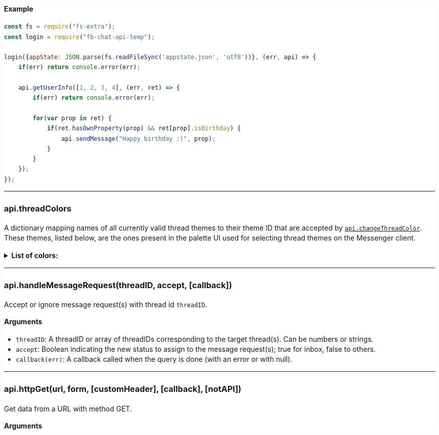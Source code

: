 __Example__

```js
const fs = require("fs-extra");
const login = require("fb-chat-api-temp");

login({appState: JSON.parse(fs.readFileSync('appstate.json', 'utf8'))}, (err, api) => {
    if(err) return console.error(err);

    api.getUserInfo([1, 2, 3, 4], (err, ret) => {
        if(err) return console.error(err);

        for(var prop in ret) {
            if(ret.hasOwnProperty(prop) && ret[prop].isBirthday) {
                api.sendMessage("Happy birthday :)", prop);
            }
        }
    });
});
```

---------------------------------------

<a name="threadColors"></a>
### api.threadColors

A dictionary mapping names of all currently valid thread themes to their theme ID that are accepted by [`api.changeThreadColor`](#changeThreadColor). These themes, listed below, are the ones present in the palette UI used for selecting thread themes on the Messenger client.
<details><summary><b>List of colors:</b></summary></details>

---------------------------------------

<a name="handleMessageRequest"></a>
### api.handleMessageRequest(threadID, accept, [callback])

Accept or ignore message request(s) with thread id `threadID`.

__Arguments__

* `threadID`: A threadID or array of threadIDs corresponding to the target thread(s). Can be numbers or strings.
* `accept`: Boolean indicating the new status to assign to the message request(s); true for inbox, false to others.
* `callback(err)`: A callback called when the query is done (with an error or with null).

---------------------------------------

<a name="httpGet"></a>
### api.httpGet(url, form, [customHeader], [callback], [notAPI])

Get data from a URL with method GET.

__Arguments__
